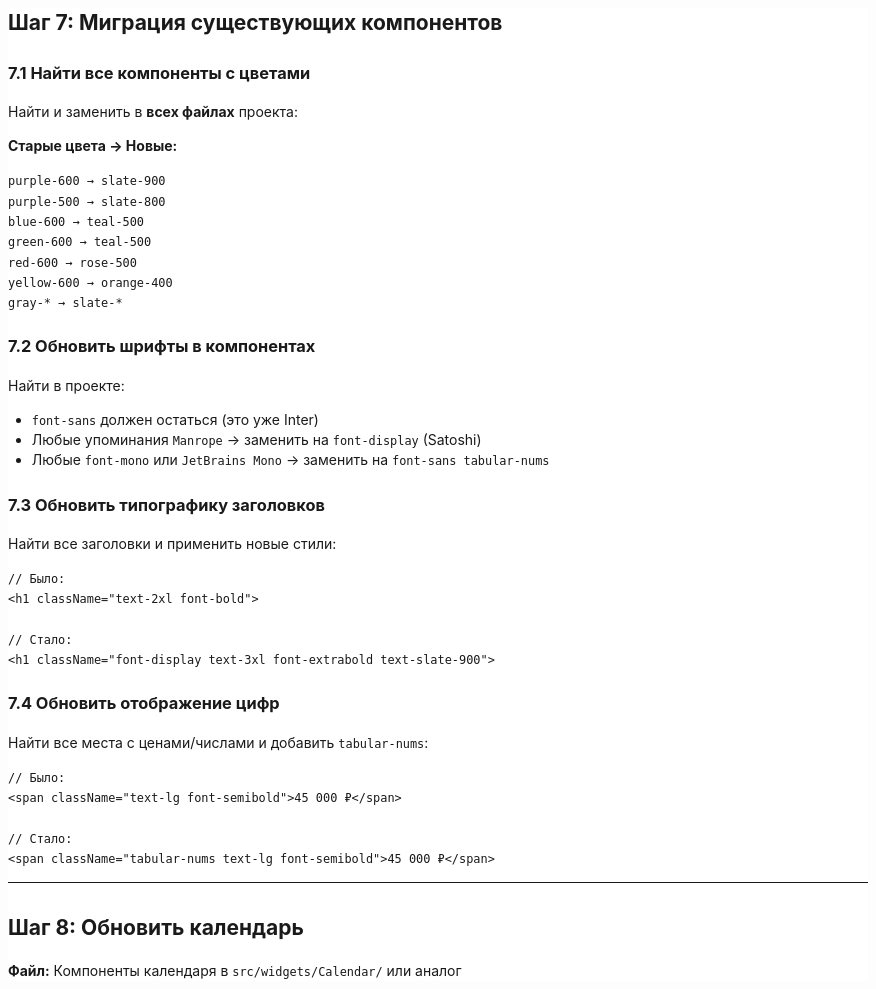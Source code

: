 
## Шаг 7: Миграция существующих компонентов

### 7.1 Найти все компоненты с цветами

Найти и заменить в **всех файлах** проекта:

**Старые цвета → Новые:**
```
purple-600 → slate-900
purple-500 → slate-800
blue-600 → teal-500
green-600 → teal-500
red-600 → rose-500
yellow-600 → orange-400
gray-* → slate-*
```

### 7.2 Обновить шрифты в компонентах

Найти в проекте:
- `font-sans` должен остаться (это уже Inter)
- Любые упоминания `Manrope` → заменить на `font-display` (Satoshi)
- Любые `font-mono` или `JetBrains Mono` → заменить на `font-sans tabular-nums`

### 7.3 Обновить типографику заголовков

Найти все заголовки и применить новые стили:

```tsx
// Было:
<h1 className="text-2xl font-bold">

// Стало:
<h1 className="font-display text-3xl font-extrabold text-slate-900">
```

### 7.4 Обновить отображение цифр

Найти все места с ценами/числами и добавить `tabular-nums`:

```tsx
// Было:
<span className="text-lg font-semibold">45 000 ₽</span>

// Стало:
<span className="tabular-nums text-lg font-semibold">45 000 ₽</span>
```

---

## Шаг 8: Обновить календарь

**Файл:** Компоненты календаря в `src/widgets/Calendar/` или аналог

